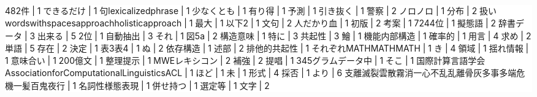 482件 | 1
できるだけ | 1
句lexicalizedphrase | 1
少なくとも | 1
有り得 | 1
予測 | 1
引き抜く | 1
警察 | 2
ノロノロ | 1
分布 | 2
扱いwordswithspacesapproachholisticapproach | 1
最大 | 1
以下2 | 1
文句 | 2
人だかり血 | 1
初版 | 2
考案 | 1
7244位 | 1
擬態語 | 2
辞書データ | 3
出来る | 5
2位 | 1
自動抽出 | 3
それ | 1
図5a | 2
構造意味 | 1
特に | 3
共起性 | 3
鱠 | 1
機能内部構造 | 1
確率的 | 1
用言 | 4
求め | 2
単語 | 5
存在 | 2
決定 | 1
表3表4 | 1
ぬ | 2
依存構造 | 1
述部 | 2
排他的共起性 | 1
それぞれMATHMATHMATH | 1
き | 4
領域 | 1
揺れ情報 | 1
意味合い | 1
200億文 | 1
整理提示 | 1
MWEレキシコン | 2
補強 | 2
提唱 | 1
345グラムデータ中 | 1
そこ | 1
国際計算言語学会AssociationforComputationalLinguisticsACL | 1
ほど | 1
未 | 1
形式 | 4
採否 | 1
より | 6
支離滅裂雲散霧消一心不乱乱離骨灰多事多端危機一髪百鬼夜行 | 1
名詞性様態表現 | 1
併せ持つ | 1
選定等 | 1
文字 | 2